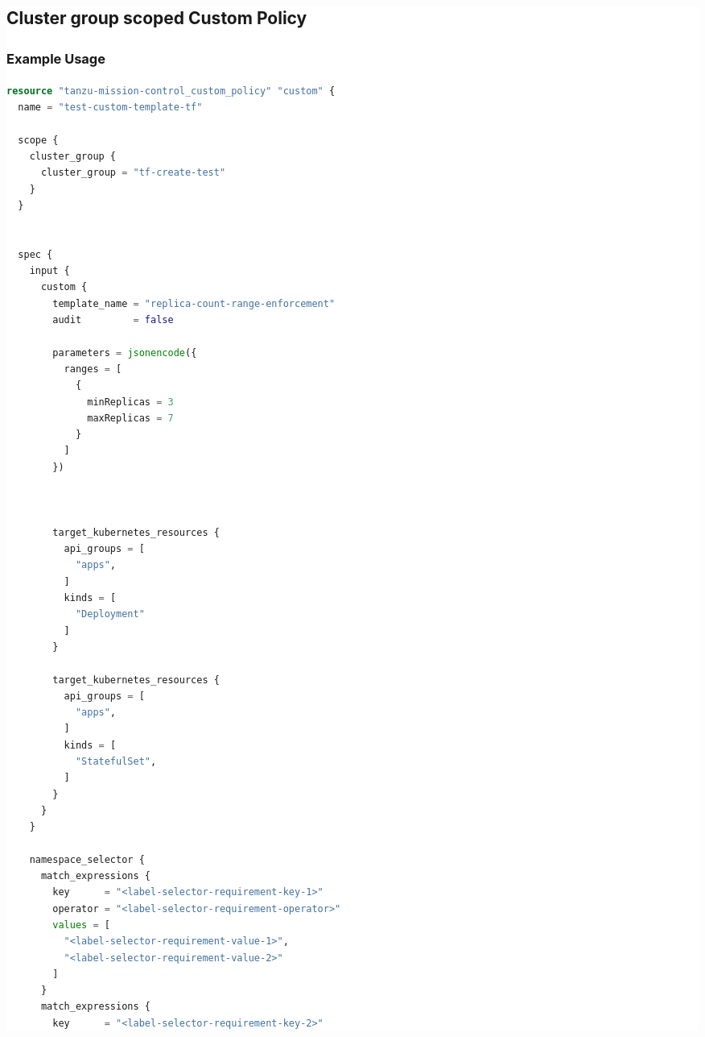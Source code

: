## Cluster group scoped Custom Policy

### Example Usage

```terraform
resource "tanzu-mission-control_custom_policy" "custom" {
  name = "test-custom-template-tf"

  scope {
    cluster_group {
      cluster_group = "tf-create-test"
    }
  }


  spec {
    input {
      custom {
        template_name = "replica-count-range-enforcement"
        audit         = false

        parameters = jsonencode({
          ranges = [
            {
              minReplicas = 3
              maxReplicas = 7
            }
          ]
        })



        target_kubernetes_resources {
          api_groups = [
            "apps",
          ]
          kinds = [
            "Deployment"
          ]
        }

        target_kubernetes_resources {
          api_groups = [
            "apps",
          ]
          kinds = [
            "StatefulSet",
          ]
        }
      }
    }

    namespace_selector {
      match_expressions {
        key      = "<label-selector-requirement-key-1>"
        operator = "<label-selector-requirement-operator>"
        values = [
          "<label-selector-requirement-value-1>",
          "<label-selector-requirement-value-2>"
        ]
      }
      match_expressions {
        key      = "<label-selector-requirement-key-2>"
```